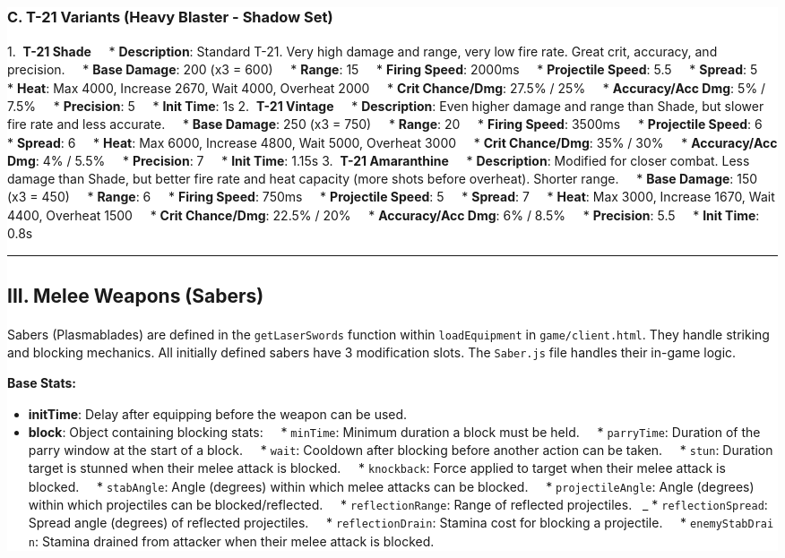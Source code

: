 
### C. T-21 Variants (Heavy Blaster - Shadow Set)

1.  **T-21 Shade**
    * **Description**: Standard T-21. Very high damage and range, very low fire rate. Great crit, accuracy, and precision.
    * **Base Damage**: 200 (x3 = 600)
    * **Range**: 15
    * **Firing Speed**: 2000ms
    * **Projectile Speed**: 5.5
    * **Spread**: 5
    * **Heat**: Max 4000, Increase 2670, Wait 4000, Overheat 2000
    * **Crit Chance/Dmg**: 27.5% / 25%
    * **Accuracy/Acc Dmg**: 5% / 7.5%
    * **Precision**: 5
    * **Init Time**: 1s
2.  **T-21 Vintage**
    * **Description**: Even higher damage and range than Shade, but slower fire rate and less accurate.
    * **Base Damage**: 250 (x3 = 750)
    * **Range**: 20
    * **Firing Speed**: 3500ms
    * **Projectile Speed**: 6
    * **Spread**: 6
    * **Heat**: Max 6000, Increase 4800, Wait 5000, Overheat 3000
    * **Crit Chance/Dmg**: 35% / 30%
    * **Accuracy/Acc Dmg**: 4% / 5.5%
    * **Precision**: 7
    * **Init Time**: 1.15s
3.  **T-21 Amaranthine**
    * **Description**: Modified for closer combat. Less damage than Shade, but better fire rate and heat capacity (more shots before overheat). Shorter range.
    * **Base Damage**: 150 (x3 = 450)
    * **Range**: 6
    * **Firing Speed**: 750ms
    * **Projectile Speed**: 5
    * **Spread**: 7
    * **Heat**: Max 3000, Increase 1670, Wait 4400, Overheat 1500
    * **Crit Chance/Dmg**: 22.5% / 20%
    * **Accuracy/Acc Dmg**: 6% / 8.5%
    * **Precision**: 5.5
    * **Init Time**: 0.8s

---

## III. Melee Weapons (Sabers)

Sabers (Plasmablades) are defined in the `getLaserSwords` function within `loadEquipment` in `game/client.html`. They handle striking and blocking mechanics. All initially defined sabers have 3 modification slots. The `Saber.js` file handles their in-game logic.

**Base Stats:**
* **initTime**: Delay after equipping before the weapon can be used.
* **block**: Object containing blocking stats:
    * `minTime`: Minimum duration a block must be held.
    * `parryTime`: Duration of the parry window at the start of a block.
    * `wait`: Cooldown after blocking before another action can be taken.
    * `stun`: Duration target is stunned when their melee attack is blocked.
    * `knockback`: Force applied to target when their melee attack is blocked.
    * `stabAngle`: Angle (degrees) within which melee attacks can be blocked.
    * `projectileAngle`: Angle (degrees) within which projectiles can be blocked/reflected.
    * `reflectionRange`: Range of reflected projectiles.
  _ * `reflectionSpread`: Spread angle (degrees) of reflected projectiles.
    * `reflectionDrain`: Stamina cost for blocking a projectile.
    * `enemyStabDrain`: Stamina drained from attacker when their melee attack is blocked.